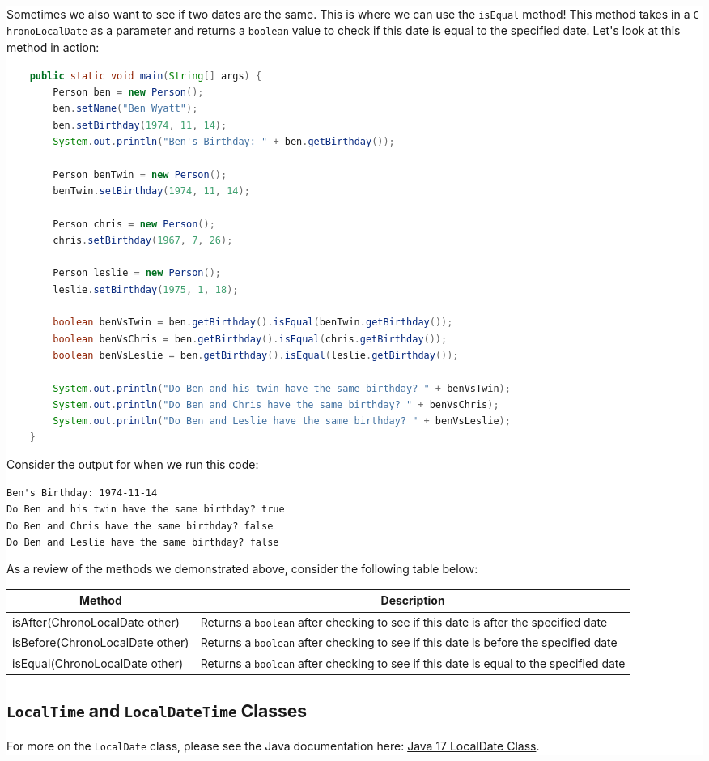 Sometimes we also want to see if two dates are the same. This is where we can
use the `isEqual` method! This method takes in a `ChronoLocalDate` as a
parameter and returns a `boolean` value to check if this date is equal to the
specified date. Let's look at this method in action:

```java
    public static void main(String[] args) {
        Person ben = new Person();
        ben.setName("Ben Wyatt");
        ben.setBirthday(1974, 11, 14);
        System.out.println("Ben's Birthday: " + ben.getBirthday());

        Person benTwin = new Person();
        benTwin.setBirthday(1974, 11, 14);

        Person chris = new Person();
        chris.setBirthday(1967, 7, 26);

        Person leslie = new Person();
        leslie.setBirthday(1975, 1, 18);

        boolean benVsTwin = ben.getBirthday().isEqual(benTwin.getBirthday());
        boolean benVsChris = ben.getBirthday().isEqual(chris.getBirthday());
        boolean benVsLeslie = ben.getBirthday().isEqual(leslie.getBirthday());

        System.out.println("Do Ben and his twin have the same birthday? " + benVsTwin);
        System.out.println("Do Ben and Chris have the same birthday? " + benVsChris);
        System.out.println("Do Ben and Leslie have the same birthday? " + benVsLeslie);
    }
```

Consider the output for when we run this code:

```text
Ben's Birthday: 1974-11-14
Do Ben and his twin have the same birthday? true
Do Ben and Chris have the same birthday? false
Do Ben and Leslie have the same birthday? false
```

As a review of the methods we demonstrated above, consider the following table
below:

| Method                           | Description                                                                           |
|----------------------------------|---------------------------------------------------------------------------------------|
| isAfter(ChronoLocalDate other)   | Returns a `boolean` after checking to see if this date is after the specified date    |
| isBefore(ChronoLocalDate other)  | Returns a `boolean` after checking to see if this date is before the specified date   |
| isEqual(ChronoLocalDate other)   | Returns a `boolean` after checking to see if this date is equal to the specified date |

## `LocalTime` and `LocalDateTime` Classes

For more on the `LocalDate` class, please see the Java documentation here:
[Java 17 LocalDate Class](https://docs.oracle.com/en/java/javase/17/docs/api/java.base/java/time/LocalDate.html).
